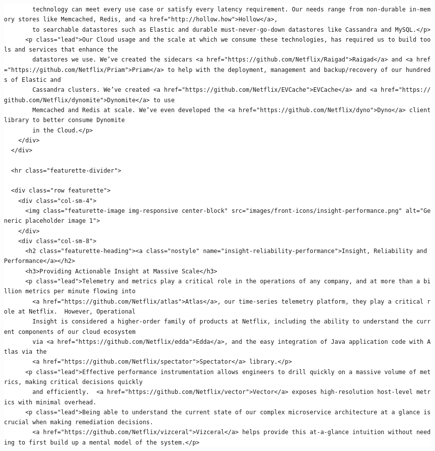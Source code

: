             technology can meet every use case or satisfy every latency requirement. Our needs range from non-durable in-memory stores like Memcached, Redis, and <a href="http://hollow.how">Hollow</a>,
            to searchable datastores such as Elastic and durable must-never-go-down datastores like Cassandra and MySQL.</p>
          <p class="lead">Our Cloud usage and the scale at which we consume these technologies, has required us to build tools and services that enhance the
            datastores we use. We’ve created the sidecars <a href="https://github.com/Netflix/Raigad">Raigad</a> and <a href="https://github.com/Netflix/Priam">Priam</a> to help with the deployment, management and backup/recovery of our hundreds of Elastic and
            Cassandra clusters. We’ve created <a href="https://github.com/Netflix/EVCache">EVCache</a> and <a href="https://github.com/Netflix/dynomite">Dynomite</a> to use
            Memcached and Redis at scale. We’ve even developed the <a href="https://github.com/Netflix/dyno">Dyno</a> client library to better consume Dynomite
            in the Cloud.</p>
        </div>
      </div>

      <hr class="featurette-divider">

      <div class="row featurette">
        <div class="col-sm-4">
          <img class="featurette-image img-responsive center-block" src="images/front-icons/insight-performance.png" alt="Generic placeholder image 1">
        </div>
        <div class="col-sm-8">
          <h2 class="featurette-heading"><a class="nostyle" name="insight-reliability-performance">Insight, Reliability and Performance</a></h2>
          <h3>Providing Actionable Insight at Massive Scale</h3>
          <p class="lead">Telemetry and metrics play a critical role in the operations of any company, and at more than a billion metrics per minute flowing into
            <a href="https://github.com/Netflix/atlas">Atlas</a>, our time-series telemetry platform, they play a critical role at Netflix.  However, Operational
            Insight is considered a higher-order family of products at Netflix, including the ability to understand the current components of our cloud ecosystem
            via <a href="https://github.com/Netflix/edda">Edda</a>, and the easy integration of Java application code with Atlas via the
            <a href="https://github.com/Netflix/spectator">Spectator</a> library.</p>
          <p class="lead">Effective performance instrumentation allows engineers to drill quickly on a massive volume of metrics, making critical decisions quickly
            and efficiently.  <a href="https://github.com/Netflix/vector">Vector</a> exposes high-resolution host-level metrics with minimal overhead.
          <p class="lead">Being able to understand the current state of our complex microservice architecture at a glance is crucial when making remediation decisions.
            <a href="https://github.com/Netflix/vizceral">Vizceral</a> helps provide this at-a-glance intuition without needing to first build up a mental model of the system.</p>

